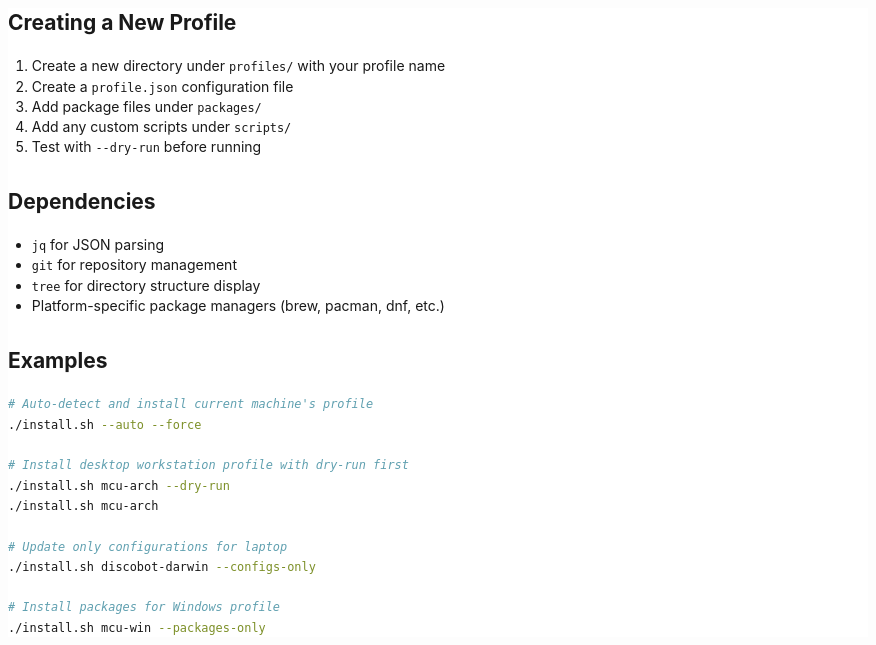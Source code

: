 ## Creating a New Profile

1. Create a new directory under `profiles/` with your profile name
2. Create a `profile.json` configuration file
3. Add package files under `packages/`
4. Add any custom scripts under `scripts/`
5. Test with `--dry-run` before running

## Dependencies

- `jq` for JSON parsing
- `git` for repository management
- `tree` for directory structure display
- Platform-specific package managers (brew, pacman, dnf, etc.)

## Examples

```bash
# Auto-detect and install current machine's profile
./install.sh --auto --force

# Install desktop workstation profile with dry-run first
./install.sh mcu-arch --dry-run
./install.sh mcu-arch

# Update only configurations for laptop
./install.sh discobot-darwin --configs-only

# Install packages for Windows profile
./install.sh mcu-win --packages-only
```

